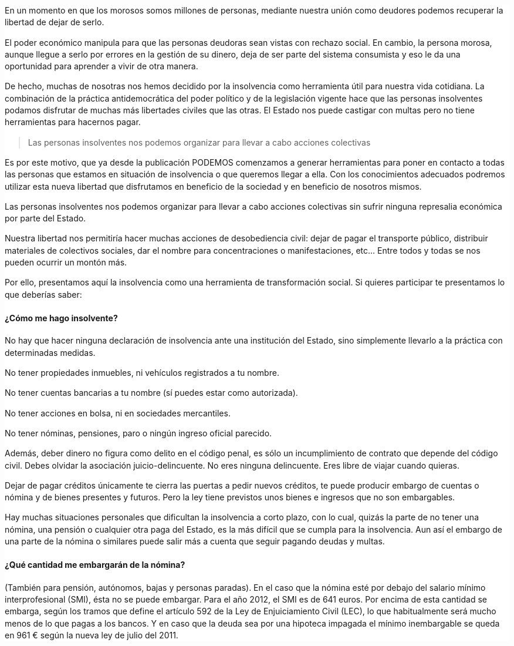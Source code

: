 En un momento en que los morosos somos millones de personas, mediante nuestra unión como deudores podemos recuperar la libertad de dejar de serlo.

El poder económico manipula para que las personas deudoras sean vistas con rechazo social. En cambio, la persona morosa, aunque llegue a serlo por errores en la gestión de su dinero, deja de ser parte del sistema consumista y eso le da una oportunidad para aprender a vivir de otra manera.

De hecho, muchas de nosotras nos hemos decidido por la insolvencia como herramienta útil para nuestra vida cotidiana. La combinación de la práctica antidemocrática del poder político y de la legislación vigente hace que las personas insolventes podamos disfrutar de muchas más libertades civiles que las otras. El Estado nos puede castigar con multas pero no tiene herramientas para hacernos pagar.

> Las personas insolventes nos podemos organizar para llevar a cabo acciones colectivas

Es por este motivo, que ya desde la publicación PODEMOS comenzamos a generar herramientas para poner en contacto a todas las personas que estamos en situación de insolvencia o que queremos llegar a ella. Con los conocimientos adecuados podremos utilizar esta nueva libertad que disfrutamos en beneficio de la sociedad y en beneficio de nosotros mismos.

Las personas insolventes nos podemos organizar para llevar a cabo acciones colectivas sin sufrir ninguna represalia económica por parte del Estado.

Nuestra libertad nos permitiría hacer muchas acciones de desobediencia civil: dejar de pagar el transporte público, distribuir materiales de colectivos sociales, dar el nombre para concentraciones o manifestaciones, etc... Entre todos y todas se nos pueden ocurrir un montón más.

Por ello, presentamos aquí la insolvencia como una herramienta de transformación social. Si quieres participar te presentamos lo que deberías saber:

#### ¿Cómo me hago insolvente?

No hay que hacer ninguna declaración de insolvencia ante una institución del Estado, sino simplemente llevarlo a la práctica con determinadas medidas.

No tener propiedades inmuebles, ni vehículos registrados a tu nombre.

No tener cuentas bancarias a tu nombre (sí puedes estar como autorizada).

No tener acciones en bolsa, ni en sociedades mercantiles.

No tener nóminas, pensiones, paro o ningún ingreso oficial parecido.

Además, deber dinero no figura como delito en el código penal, es sólo un incumplimiento de contrato que depende del código civil. Debes olvidar la asociación juicio-delincuente. No eres ninguna delincuente. Eres libre de viajar cuando quieras.

Dejar de pagar créditos únicamente te cierra las puertas a pedir nuevos créditos, te puede producir embargo de cuentas o nómina y de bienes presentes y futuros. Pero la ley tiene previstos unos bienes e ingresos que no son embargables.

Hay muchas situaciones personales que dificultan la insolvencia a corto plazo, con lo cual, quizás la parte de no tener una nómina, una pensión o cualquier otra paga del Estado, es la más difícil que se cumpla para la insolvencia. Aun así el embargo de una parte de la nómina o similares puede salir más a cuenta que seguir pagando deudas y multas.

#### ¿Qué cantidad me embargarán de la nómina?

(También para pensión, autónomos, bajas y personas paradas). En el caso que la nómina esté por debajo del salario mínimo  interprofesional (SMI), ésta no se puede embargar. Para el año 2012, el SMI es de 641 euros. Por encima de esta cantidad se embarga, según los tramos que define el artículo 592 de la Ley de Enjuiciamiento Civil (LEC), lo que habitualmente será mucho menos de lo que pagas a los bancos. Y en caso que la deuda sea por una hipoteca impagada el mínimo inembargable se queda en 961 € según la nueva ley de julio del 2011.

